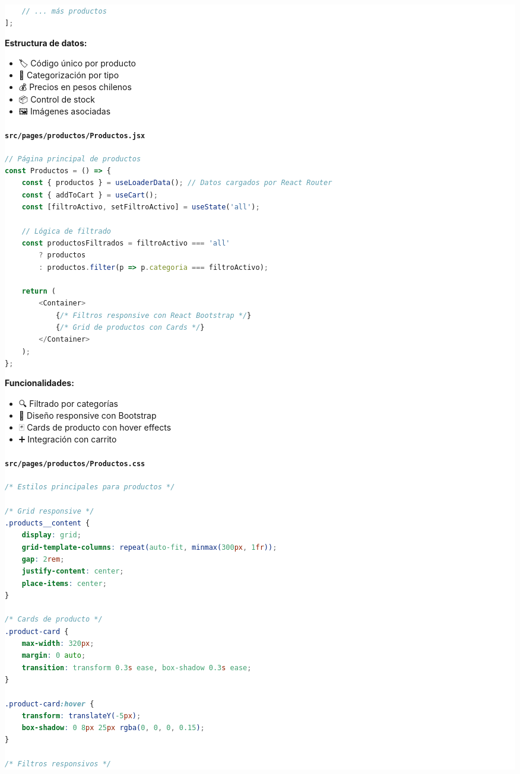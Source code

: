 ```javascript
    // ... más productos
];
```

**Estructura de datos:**
- 🏷️ Código único por producto
- 📂 Categorización por tipo
- 💰 Precios en pesos chilenos
- 📦 Control de stock
- 🖼️ Imágenes asociadas

#### `src/pages/productos/Productos.jsx`
```javascript
// Página principal de productos
const Productos = () => {
    const { productos } = useLoaderData(); // Datos cargados por React Router
    const { addToCart } = useCart();
    const [filtroActivo, setFiltroActivo] = useState('all');

    // Lógica de filtrado
    const productosFiltrados = filtroActivo === 'all'
        ? productos
        : productos.filter(p => p.categoria === filtroActivo);

    return (
        <Container>
            {/* Filtros responsive con React Bootstrap */}
            {/* Grid de productos con Cards */}
        </Container>
    );
};
```

**Funcionalidades:**
- 🔍 Filtrado por categorías
- 📱 Diseño responsive con Bootstrap
- 🃏 Cards de producto con hover effects
- ➕ Integración con carrito

#### `src/pages/productos/Productos.css`
```css
/* Estilos principales para productos */

/* Grid responsive */
.products__content {
    display: grid;
    grid-template-columns: repeat(auto-fit, minmax(300px, 1fr));
    gap: 2rem;
    justify-content: center;
    place-items: center;
}

/* Cards de producto */
.product-card {
    max-width: 320px;
    margin: 0 auto;
    transition: transform 0.3s ease, box-shadow 0.3s ease;
}

.product-card:hover {
    transform: translateY(-5px);
    box-shadow: 0 8px 25px rgba(0, 0, 0, 0.15);
}

/* Filtros responsivos */
```